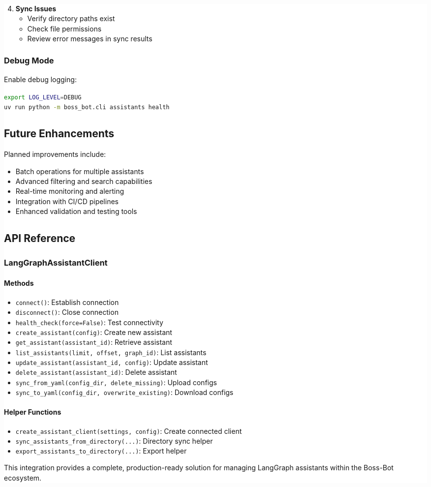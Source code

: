 4. **Sync Issues**
   - Verify directory paths exist
   - Check file permissions
   - Review error messages in sync results

### Debug Mode

Enable debug logging:
```bash
export LOG_LEVEL=DEBUG
uv run python -m boss_bot.cli assistants health
```

## Future Enhancements

Planned improvements include:
- Batch operations for multiple assistants
- Advanced filtering and search capabilities
- Real-time monitoring and alerting
- Integration with CI/CD pipelines
- Enhanced validation and testing tools

## API Reference

### LangGraphAssistantClient

#### Methods
- `connect()`: Establish connection
- `disconnect()`: Close connection
- `health_check(force=False)`: Test connectivity
- `create_assistant(config)`: Create new assistant
- `get_assistant(assistant_id)`: Retrieve assistant
- `list_assistants(limit, offset, graph_id)`: List assistants
- `update_assistant(assistant_id, config)`: Update assistant
- `delete_assistant(assistant_id)`: Delete assistant
- `sync_from_yaml(config_dir, delete_missing)`: Upload configs
- `sync_to_yaml(config_dir, overwrite_existing)`: Download configs

#### Helper Functions
- `create_assistant_client(settings, config)`: Create connected client
- `sync_assistants_from_directory(...)`: Directory sync helper
- `export_assistants_to_directory(...)`: Export helper

This integration provides a complete, production-ready solution for managing LangGraph assistants within the Boss-Bot ecosystem.
